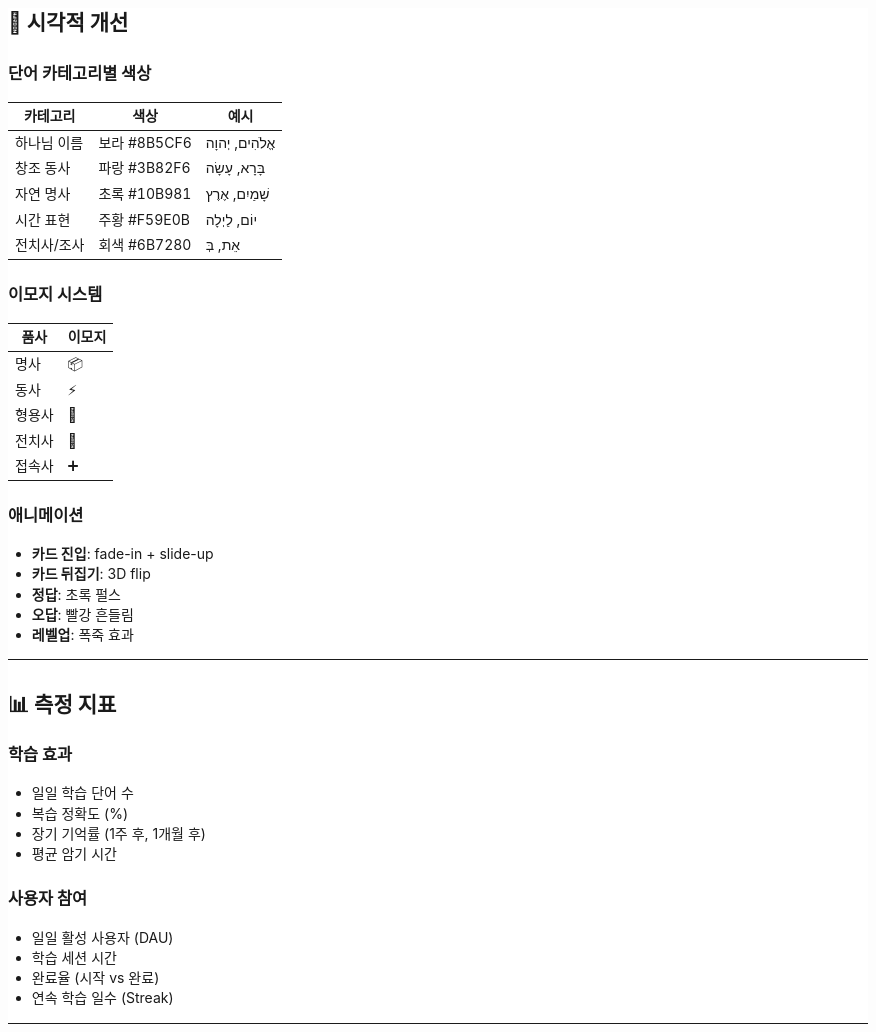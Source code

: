 
## 🎨 시각적 개선

### 단어 카테고리별 색상

| 카테고리 | 색상 | 예시 |
|---------|------|------|
| 하나님 이름 | 보라 #8B5CF6 | אֱלֹהִים, יְהוָה |
| 창조 동사 | 파랑 #3B82F6 | בָּרָא, עָשָׂה |
| 자연 명사 | 초록 #10B981 | שָׁמַיִם, אֶרֶץ |
| 시간 표현 | 주황 #F59E0B | יוֹם, לַיְלָה |
| 전치사/조사 | 회색 #6B7280 | אֵת, בְּ |

### 이모지 시스템

| 품사 | 이모지 |
|------|-------|
| 명사 | 📦 |
| 동사 | ⚡ |
| 형용사 | 🎨 |
| 전치사 | 🔗 |
| 접속사 | ➕ |

### 애니메이션

- **카드 진입**: fade-in + slide-up
- **카드 뒤집기**: 3D flip
- **정답**: 초록 펄스
- **오답**: 빨강 흔들림
- **레벨업**: 폭죽 효과

---

## 📊 측정 지표

### 학습 효과
- 일일 학습 단어 수
- 복습 정확도 (%)
- 장기 기억률 (1주 후, 1개월 후)
- 평균 암기 시간

### 사용자 참여
- 일일 활성 사용자 (DAU)
- 학습 세션 시간
- 완료율 (시작 vs 완료)
- 연속 학습 일수 (Streak)

---